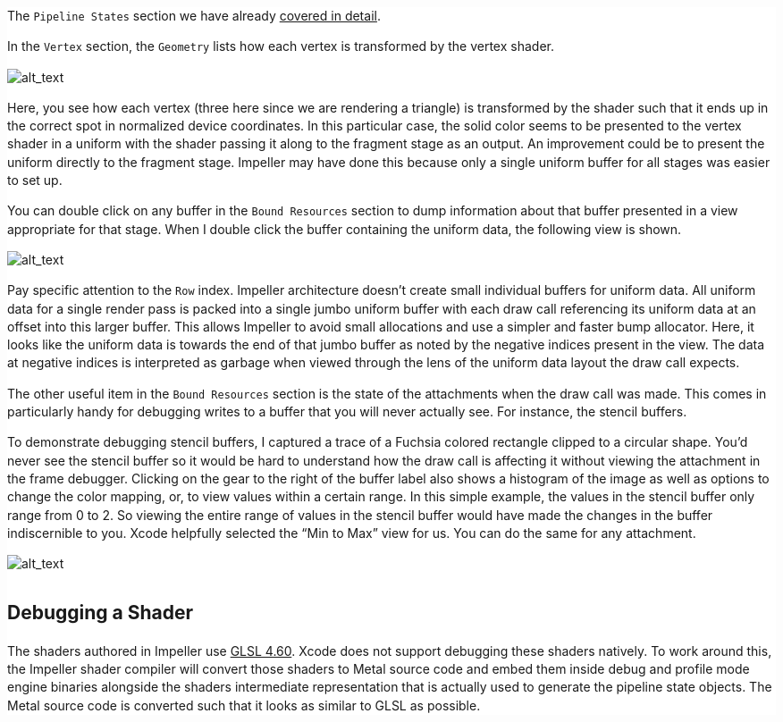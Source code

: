 The `Pipeline States` section we have already [covered in detail](#inspecting-the-pipeline-state-object).

In the `Vertex` section, the `Geometry` lists how each vertex is transformed by the vertex shader.


![alt_text](assets/read_frame_captures/image9.png "image_tooltip")


Here, you see how each vertex (three here since we are rendering a triangle) is transformed by the shader such that it ends up in the correct spot in normalized device coordinates. In this particular case, the solid color seems to be presented to the vertex shader in a uniform with the shader passing it along to the fragment stage as an output. An improvement could be to present the uniform directly to the fragment stage. Impeller may have done this because only a single uniform buffer for all stages was easier to set up.

You can double click on any buffer in the `Bound Resources` section to dump information about that buffer presented in a view appropriate for that stage. When I double click the buffer containing the uniform data, the following view is shown.


![alt_text](assets/read_frame_captures/image10.png "image_tooltip")


Pay specific attention to the `Row` index. Impeller architecture doesn’t create small individual buffers for uniform data. All uniform data for a single render pass is packed into a single jumbo uniform buffer with each draw call referencing its uniform data at an offset into this larger buffer. This allows Impeller to avoid small allocations and use a simpler and faster bump allocator. Here, it looks like the uniform data is towards the end of that jumbo buffer as noted by the negative indices present in the view. The data at negative indices is interpreted as garbage when viewed through the lens of the uniform data layout the draw call expects.

The other useful item in the `Bound Resources` section is the state of the attachments when the draw call was made. This comes in particularly handy for debugging writes to a buffer that you will never actually see. For instance, the stencil buffers.

To demonstrate debugging stencil buffers, I captured a trace of a Fuchsia colored rectangle clipped to a circular shape. You’d never see the stencil buffer so it would be hard to understand how the draw call is affecting it without viewing the attachment in the frame debugger. Clicking on the gear to the right of the buffer label also shows a histogram of the image as well as options to change the color mapping, or, to view values within a certain range. In this simple example, the values in the stencil buffer only range from 0 to 2. So viewing the entire range of values in the stencil buffer would have made the changes in the buffer indiscernible to you. Xcode helpfully selected the “Min to Max” view for us. You can do the same for any attachment.


![alt_text](assets/read_frame_captures/image11.png "image_tooltip")



## Debugging a Shader

The shaders authored in Impeller use [GLSL 4.60](https://www.khronos.org/registry/OpenGL/specs/gl/GLSLangSpec.4.60.pdf). Xcode does not support debugging these shaders natively. To work around this, the Impeller shader compiler will convert those shaders to Metal source code and embed them inside debug and profile mode engine binaries alongside the shaders intermediate representation that is actually used to generate the pipeline state objects. The Metal source code is converted such that it looks as similar to GLSL as possible.
